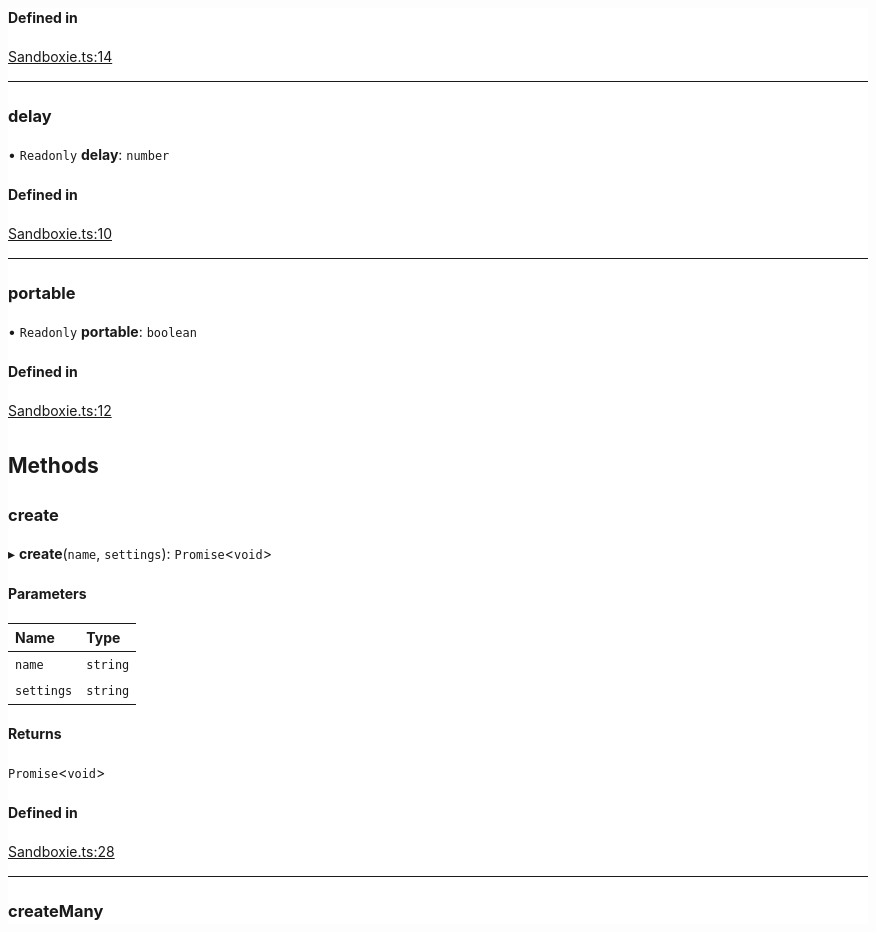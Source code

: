 #### Defined in

[Sandboxie.ts:14](https://github.com/vladislav-puzyrev/sandboxie-js/blob/91ea447/src/Sandboxie.ts#L14)

___

### delay

• `Readonly` **delay**: `number`

#### Defined in

[Sandboxie.ts:10](https://github.com/vladislav-puzyrev/sandboxie-js/blob/91ea447/src/Sandboxie.ts#L10)

___

### portable

• `Readonly` **portable**: `boolean`

#### Defined in

[Sandboxie.ts:12](https://github.com/vladislav-puzyrev/sandboxie-js/blob/91ea447/src/Sandboxie.ts#L12)

## Methods

### create

▸ **create**(`name`, `settings`): `Promise`<`void`\>

#### Parameters

| Name       | Type     |
|:-----------|:---------|
| `name`     | `string` |
| `settings` | `string` |

#### Returns

`Promise`<`void`\>

#### Defined in

[Sandboxie.ts:28](https://github.com/vladislav-puzyrev/sandboxie-js/blob/91ea447/src/Sandboxie.ts#L28)

___

### createMany
